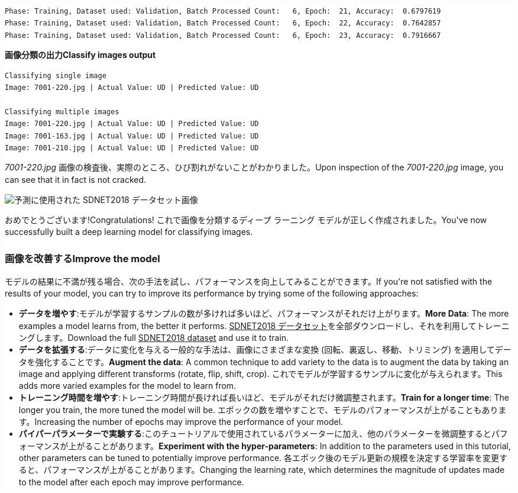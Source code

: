 ```text
Phase: Training, Dataset used: Validation, Batch Processed Count:   6, Epoch:  21, Accuracy:  0.6797619
Phase: Training, Dataset used: Validation, Batch Processed Count:   6, Epoch:  22, Accuracy:  0.7642857
Phase: Training, Dataset used: Validation, Batch Processed Count:   6, Epoch:  23, Accuracy:  0.7916667
```

<span data-ttu-id="b6b8c-314">**画像分類の出力**</span><span class="sxs-lookup"><span data-stu-id="b6b8c-314">**Classify images output**</span></span>

```text
Classifying single image
Image: 7001-220.jpg | Actual Value: UD | Predicted Value: UD

Classifying multiple images
Image: 7001-220.jpg | Actual Value: UD | Predicted Value: UD
Image: 7001-163.jpg | Actual Value: UD | Predicted Value: UD
Image: 7001-210.jpg | Actual Value: UD | Predicted Value: UD
```

<span data-ttu-id="b6b8c-315">*7001-220.jpg* 画像の検査後、実際のところ、ひび割れがないことがわかりました。</span><span class="sxs-lookup"><span data-stu-id="b6b8c-315">Upon inspection of the *7001-220.jpg* image, you can see that it in fact is not cracked.</span></span>

![予測に使用された SDNET2018 データセット画像](./media/image-classification-api-transfer-learning/predictedimage.jpg)

<span data-ttu-id="b6b8c-317">おめでとうございます!</span><span class="sxs-lookup"><span data-stu-id="b6b8c-317">Congratulations!</span></span> <span data-ttu-id="b6b8c-318">これで画像を分類するディープ ラーニング モデルが正しく作成されました。</span><span class="sxs-lookup"><span data-stu-id="b6b8c-318">You've now successfully built a deep learning model for classifying images.</span></span>

### <a name="improve-the-model"></a><span data-ttu-id="b6b8c-319">画像を改善する</span><span class="sxs-lookup"><span data-stu-id="b6b8c-319">Improve the model</span></span>

<span data-ttu-id="b6b8c-320">モデルの結果に不満が残る場合、次の手法を試し、パフォーマンスを向上してみることができます。</span><span class="sxs-lookup"><span data-stu-id="b6b8c-320">If you're not satisfied with the results of your model, you can try to improve its performance by trying some of the following approaches:</span></span>

- <span data-ttu-id="b6b8c-321">**データを増やす**:モデルが学習するサンプルの数が多ければ多いほど、パフォーマンスがそれだけ上がります。</span><span class="sxs-lookup"><span data-stu-id="b6b8c-321">**More Data**: The more examples a model learns from, the better it performs.</span></span> <span data-ttu-id="b6b8c-322">[SDNET2018 データセット](https://digitalcommons.usu.edu/cgi/viewcontent.cgi?filename=2&article=1047&context=all_datasets&type=additional)を全部ダウンロードし、それを利用してトレーニングします。</span><span class="sxs-lookup"><span data-stu-id="b6b8c-322">Download the full [SDNET2018 dataset](https://digitalcommons.usu.edu/cgi/viewcontent.cgi?filename=2&article=1047&context=all_datasets&type=additional) and use it to train.</span></span>
- <span data-ttu-id="b6b8c-323">**データを拡張する**:データに変化を与える一般的な手法は、画像にさまざまな変換 (回転、裏返し、移動、トリミング) を適用してデータを強化することです。</span><span class="sxs-lookup"><span data-stu-id="b6b8c-323">**Augment the data**: A common technique to add variety to the data is to augment the data by taking an image and applying different transforms (rotate, flip, shift, crop).</span></span> <span data-ttu-id="b6b8c-324">これでモデルが学習するサンプルに変化が与えられます。</span><span class="sxs-lookup"><span data-stu-id="b6b8c-324">This adds more varied examples for the model to learn from.</span></span>
- <span data-ttu-id="b6b8c-325">**トレーニング時間を増やす**:トレーニング時間が長ければ長いほど、モデルがそれだけ微調整されます。</span><span class="sxs-lookup"><span data-stu-id="b6b8c-325">**Train for a longer time**: The longer you train, the more tuned the model will be.</span></span> <span data-ttu-id="b6b8c-326">エポックの数を増やすことで、モデルのパフォーマンスが上がることもあります。</span><span class="sxs-lookup"><span data-stu-id="b6b8c-326">Increasing the number of epochs may improve the performance of your model.</span></span>
- <span data-ttu-id="b6b8c-327">**パイパーパラメーターで実験する**:このチュートリアルで使用されているパラメーターに加え、他のパラメーターを微調整するとパフォーマンスが上がることがあります。</span><span class="sxs-lookup"><span data-stu-id="b6b8c-327">**Experiment with the hyper-parameters**: In addition to the parameters used in this tutorial, other parameters can be tuned to potentially improve performance.</span></span> <span data-ttu-id="b6b8c-328">各エポック後のモデル更新の規模を決定する学習率を変更すると、パフォーマンスが上がることがあります。</span><span class="sxs-lookup"><span data-stu-id="b6b8c-328">Changing the learning rate, which determines the magnitude of updates made to the model after each epoch may improve performance.</span></span>